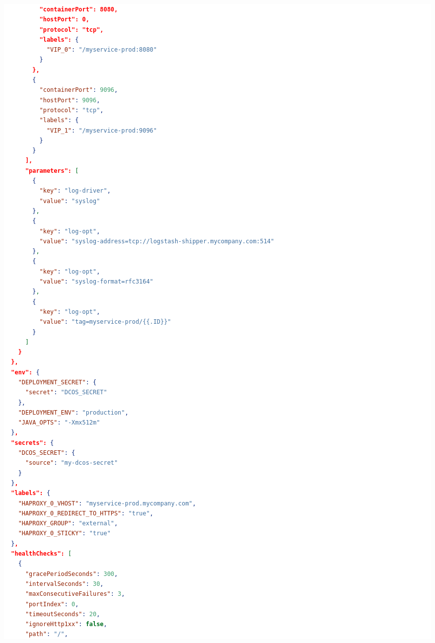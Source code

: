 ```json
          "containerPort": 8080,
          "hostPort": 0,
          "protocol": "tcp",
          "labels": {
            "VIP_0": "/myservice-prod:8080"
          }
        },
        {
          "containerPort": 9096,
          "hostPort": 9096,
          "protocol": "tcp",
          "labels": {
            "VIP_1": "/myservice-prod:9096"
          }
        }
      ],
      "parameters": [
        {
          "key": "log-driver",
          "value": "syslog"
        },
        {
          "key": "log-opt",
          "value": "syslog-address=tcp://logstash-shipper.mycompany.com:514"
        },
        {
          "key": "log-opt",
          "value": "syslog-format=rfc3164"
        },
        {
          "key": "log-opt",
          "value": "tag=myservice-prod/{{.ID}}"
        }
      ]
    }
  },
  "env": {
    "DEPLOYMENT_SECRET": {
      "secret": "DCOS_SECRET"
    },
    "DEPLOYMENT_ENV": "production",    
    "JAVA_OPTS": "-Xmx512m"
  },
  "secrets": {
    "DCOS_SECRET": {
      "source": "my-dcos-secret"
    }
  },
  "labels": {
    "HAPROXY_0_VHOST": "myservice-prod.mycompany.com",
    "HAPROXY_0_REDIRECT_TO_HTTPS": "true",
    "HAPROXY_GROUP": "external",
    "HAPROXY_0_STICKY": "true"
  },
  "healthChecks": [
    {
      "gracePeriodSeconds": 300,
      "intervalSeconds": 30,
      "maxConsecutiveFailures": 3,
      "portIndex": 0,
      "timeoutSeconds": 20,
      "ignoreHttp1xx": false,
      "path": "/",
```